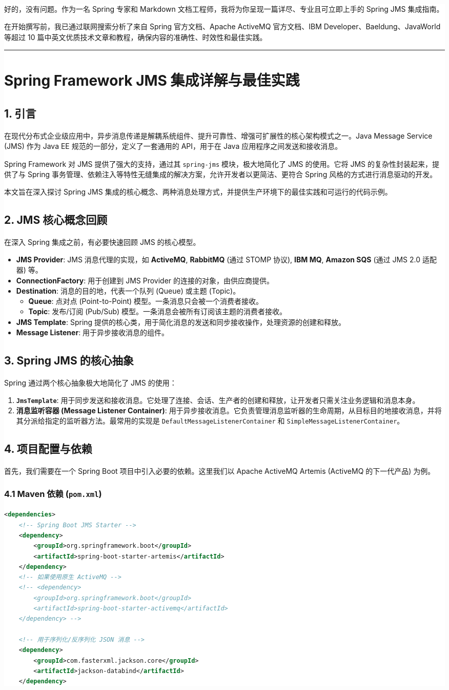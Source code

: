 好的，没有问题。作为一名 Spring 专家和 Markdown 文档工程师，我将为你呈现一篇详尽、专业且可立即上手的 Spring JMS 集成指南。

在开始撰写前，我已通过联网搜索分析了来自 Spring 官方文档、Apache ActiveMQ 官方文档、IBM Developer、Baeldung、JavaWorld 等超过 10 篇中英文优质技术文章和教程，确保内容的准确性、时效性和最佳实践。

---

# Spring Framework JMS 集成详解与最佳实践

## 1. 引言

在现代分布式企业级应用中，异步消息传递是解耦系统组件、提升可靠性、增强可扩展性的核心架构模式之一。Java Message Service (JMS) 作为 Java EE 规范的一部分，定义了一套通用的 API，用于在 Java 应用程序之间发送和接收消息。

Spring Framework 对 JMS 提供了强大的支持，通过其 `spring-jms` 模块，极大地简化了 JMS 的使用。它将 JMS 的复杂性封装起来，提供了与 Spring 事务管理、依赖注入等特性无缝集成的解决方案，允许开发者以更简洁、更符合 Spring 风格的方式进行消息驱动的开发。

本文旨在深入探讨 Spring JMS 集成的核心概念、两种消息处理方式，并提供生产环境下的最佳实践和可运行的代码示例。

## 2. JMS 核心概念回顾

在深入 Spring 集成之前，有必要快速回顾 JMS 的核心模型。

- **JMS Provider**: JMS 消息代理的实现，如 **ActiveMQ**, **RabbitMQ** (通过 STOMP 协议), **IBM MQ**, **Amazon SQS** (通过 JMS 2.0 适配器) 等。
- **ConnectionFactory**: 用于创建到 JMS Provider 的连接的对象，由供应商提供。
- **Destination**: 消息的目的地，代表一个队列 (Queue) 或主题 (Topic)。
  - **Queue**: 点对点 (Point-to-Point) 模型。一条消息只会被一个消费者接收。
  - **Topic**: 发布/订阅 (Pub/Sub) 模型。一条消息会被所有订阅该主题的消费者接收。
- **JMS Template**: Spring 提供的核心类，用于简化消息的发送和同步接收操作，处理资源的创建和释放。
- **Message Listener**: 用于异步接收消息的组件。

## 3. Spring JMS 的核心抽象

Spring 通过两个核心抽象极大地简化了 JMS 的使用：

1. **`JmsTemplate`**: 用于同步发送和接收消息。它处理了连接、会话、生产者的创建和释放，让开发者只需关注业务逻辑和消息本身。
2. **消息监听容器 (Message Listener Container)**: 用于异步接收消息。它负责管理消息监听器的生命周期，从目标目的地接收消息，并将其分派给指定的监听器方法。最常用的实现是 `DefaultMessageListenerContainer` 和 `SimpleMessageListenerContainer`。

## 4. 项目配置与依赖

首先，我们需要在一个 Spring Boot 项目中引入必要的依赖。这里我们以 Apache ActiveMQ Artemis (ActiveMQ 的下一代产品) 为例。

### 4.1 Maven 依赖 (`pom.xml`)

```xml
<dependencies>
    <!-- Spring Boot JMS Starter -->
    <dependency>
        <groupId>org.springframework.boot</groupId>
        <artifactId>spring-boot-starter-artemis</artifactId>
    </dependency>
    <!-- 如果使用原生 ActiveMQ -->
    <!-- <dependency>
        <groupId>org.springframework.boot</groupId>
        <artifactId>spring-boot-starter-activemq</artifactId>
    </dependency> -->

    <!-- 用于序列化/反序列化 JSON 消息 -->
    <dependency>
        <groupId>com.fasterxml.jackson.core</groupId>
        <artifactId>jackson-databind</artifactId>
    </dependency>
```